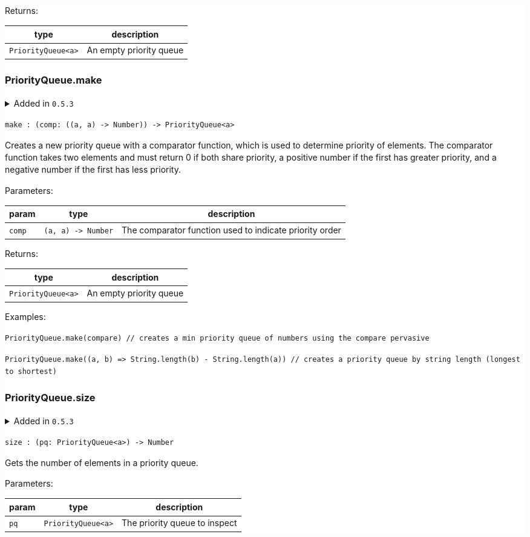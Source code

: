 Returns:

|type|description|
|----|-----------|
|`PriorityQueue<a>`|An empty priority queue|

### PriorityQueue.**make**

<details disabled><summary tabindex="-1">Added in <code>0.5.3</code></summary></details>

```grain
make : (comp: ((a, a) -> Number)) -> PriorityQueue<a>
```

Creates a new priority queue with a comparator function, which is used to
determine priority of elements. The comparator function takes two elements
and must return 0 if both share priority, a positive number if the first
has greater priority, and a negative number if the first has less priority.

Parameters:

|param|type|description|
|-----|----|-----------|
|`comp`|`(a, a) -> Number`|The comparator function used to indicate priority order|

Returns:

|type|description|
|----|-----------|
|`PriorityQueue<a>`|An empty priority queue|

Examples:

```grain
PriorityQueue.make(compare) // creates a min priority queue of numbers using the compare pervasive
```

```grain
PriorityQueue.make((a, b) => String.length(b) - String.length(a)) // creates a priority queue by string length (longest to shortest)
```

### PriorityQueue.**size**

<details disabled><summary tabindex="-1">Added in <code>0.5.3</code></summary></details>

```grain
size : (pq: PriorityQueue<a>) -> Number
```

Gets the number of elements in a priority queue.

Parameters:

|param|type|description|
|-----|----|-----------|
|`pq`|`PriorityQueue<a>`|The priority queue to inspect|
